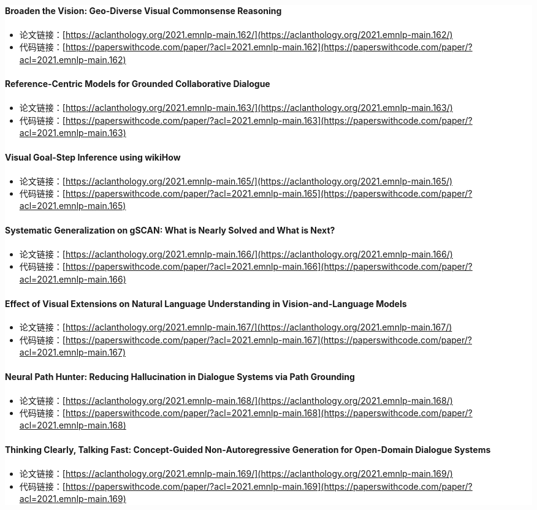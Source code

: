 #### Broaden the Vision: Geo-Diverse Visual Commonsense Reasoning

- 论文链接：[https://aclanthology.org/2021.emnlp-main.162/](https://aclanthology.org/2021.emnlp-main.162/)
- 代码链接：[https://paperswithcode.com/paper/?acl=2021.emnlp-main.162](https://paperswithcode.com/paper/?acl=2021.emnlp-main.162)

#### Reference-Centric Models for Grounded Collaborative Dialogue

- 论文链接：[https://aclanthology.org/2021.emnlp-main.163/](https://aclanthology.org/2021.emnlp-main.163/)
- 代码链接：[https://paperswithcode.com/paper/?acl=2021.emnlp-main.163](https://paperswithcode.com/paper/?acl=2021.emnlp-main.163)

#### Visual Goal-Step Inference using wikiHow

- 论文链接：[https://aclanthology.org/2021.emnlp-main.165/](https://aclanthology.org/2021.emnlp-main.165/)
- 代码链接：[https://paperswithcode.com/paper/?acl=2021.emnlp-main.165](https://paperswithcode.com/paper/?acl=2021.emnlp-main.165)

#### Systematic Generalization on gSCAN: What is Nearly Solved and What is Next?

- 论文链接：[https://aclanthology.org/2021.emnlp-main.166/](https://aclanthology.org/2021.emnlp-main.166/)
- 代码链接：[https://paperswithcode.com/paper/?acl=2021.emnlp-main.166](https://paperswithcode.com/paper/?acl=2021.emnlp-main.166)

#### Effect of Visual Extensions on Natural Language Understanding in Vision-and-Language Models

- 论文链接：[https://aclanthology.org/2021.emnlp-main.167/](https://aclanthology.org/2021.emnlp-main.167/)
- 代码链接：[https://paperswithcode.com/paper/?acl=2021.emnlp-main.167](https://paperswithcode.com/paper/?acl=2021.emnlp-main.167)

#### Neural Path Hunter: Reducing Hallucination in Dialogue Systems via Path Grounding

- 论文链接：[https://aclanthology.org/2021.emnlp-main.168/](https://aclanthology.org/2021.emnlp-main.168/)
- 代码链接：[https://paperswithcode.com/paper/?acl=2021.emnlp-main.168](https://paperswithcode.com/paper/?acl=2021.emnlp-main.168)

#### Thinking Clearly, Talking Fast: Concept-Guided Non-Autoregressive Generation for Open-Domain Dialogue Systems

- 论文链接：[https://aclanthology.org/2021.emnlp-main.169/](https://aclanthology.org/2021.emnlp-main.169/)
- 代码链接：[https://paperswithcode.com/paper/?acl=2021.emnlp-main.169](https://paperswithcode.com/paper/?acl=2021.emnlp-main.169)
